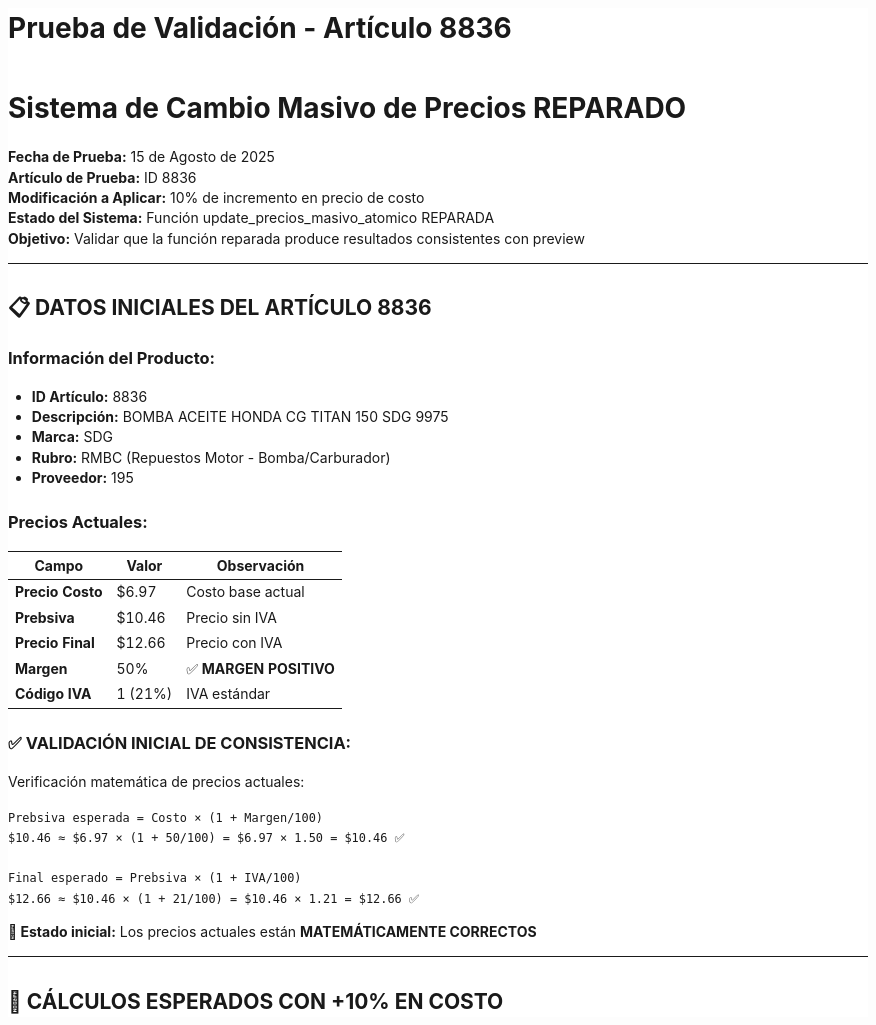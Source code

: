 # Prueba de Validación - Artículo 8836
# Sistema de Cambio Masivo de Precios REPARADO

**Fecha de Prueba:** 15 de Agosto de 2025  
**Artículo de Prueba:** ID 8836  
**Modificación a Aplicar:** 10% de incremento en precio de costo  
**Estado del Sistema:** Función update_precios_masivo_atomico REPARADA  
**Objetivo:** Validar que la función reparada produce resultados consistentes con preview  

---

## 📋 **DATOS INICIALES DEL ARTÍCULO 8836**

### **Información del Producto:**
- **ID Artículo:** 8836
- **Descripción:** BOMBA ACEITE HONDA CG TITAN 150 SDG  9975
- **Marca:** SDG
- **Rubro:** RMBC (Repuestos Motor - Bomba/Carburador)
- **Proveedor:** 195

### **Precios Actuales:**
| Campo | Valor | Observación |
|-------|--------|-------------|
| **Precio Costo** | $6.97 | Costo base actual |
| **Prebsiva** | $10.46 | Precio sin IVA |
| **Precio Final** | $12.66 | Precio con IVA |
| **Margen** | 50% | ✅ **MARGEN POSITIVO** |
| **Código IVA** | 1 (21%) | IVA estándar |

### **✅ VALIDACIÓN INICIAL DE CONSISTENCIA:**

Verificación matemática de precios actuales:
```
Prebsiva esperada = Costo × (1 + Margen/100)
$10.46 ≈ $6.97 × (1 + 50/100) = $6.97 × 1.50 = $10.46 ✅

Final esperado = Prebsiva × (1 + IVA/100)  
$12.66 ≈ $10.46 × (1 + 21/100) = $10.46 × 1.21 = $12.66 ✅
```

**🎯 Estado inicial:** Los precios actuales están **MATEMÁTICAMENTE CORRECTOS**

---

## 🔢 **CÁLCULOS ESPERADOS CON +10% EN COSTO**
